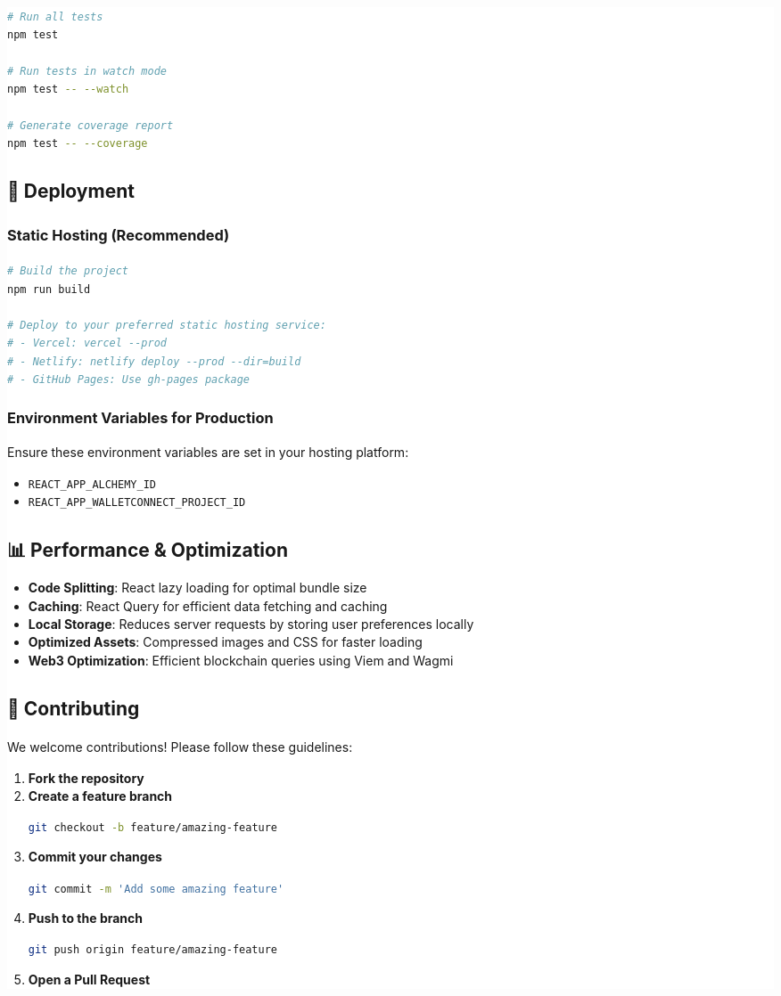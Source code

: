 ```bash
# Run all tests
npm test

# Run tests in watch mode
npm test -- --watch

# Generate coverage report
npm test -- --coverage
```

## 🔄 Deployment

### Static Hosting (Recommended)
```bash
# Build the project
npm run build

# Deploy to your preferred static hosting service:
# - Vercel: vercel --prod
# - Netlify: netlify deploy --prod --dir=build
# - GitHub Pages: Use gh-pages package
```

### Environment Variables for Production
Ensure these environment variables are set in your hosting platform:
- `REACT_APP_ALCHEMY_ID`
- `REACT_APP_WALLETCONNECT_PROJECT_ID`

## 📊 Performance & Optimization

- **Code Splitting**: React lazy loading for optimal bundle size
- **Caching**: React Query for efficient data fetching and caching
- **Local Storage**: Reduces server requests by storing user preferences locally
- **Optimized Assets**: Compressed images and CSS for faster loading
- **Web3 Optimization**: Efficient blockchain queries using Viem and Wagmi

## 🤝 Contributing

We welcome contributions! Please follow these guidelines:

1. **Fork the repository**
2. **Create a feature branch**
   ```bash
   git checkout -b feature/amazing-feature
   ```
3. **Commit your changes**
   ```bash
   git commit -m 'Add some amazing feature'
   ```
4. **Push to the branch**
   ```bash
   git push origin feature/amazing-feature
   ```
5. **Open a Pull Request**
